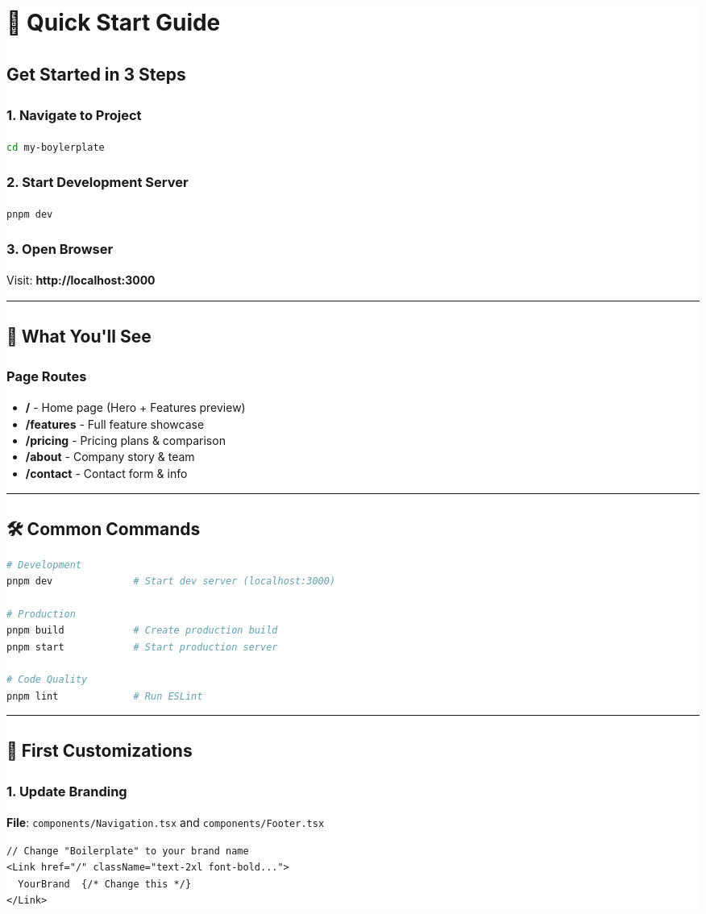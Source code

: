 # 🚀 Quick Start Guide

## Get Started in 3 Steps

### 1. Navigate to Project
```bash
cd my-boylerplate
```

### 2. Start Development Server
```bash
pnpm dev
```

### 3. Open Browser
Visit: **http://localhost:3000**

---

## 🎯 What You'll See

### Page Routes
- **/** - Home page (Hero + Features preview)
- **/features** - Full feature showcase
- **/pricing** - Pricing plans & comparison
- **/about** - Company story & team
- **/contact** - Contact form & info

---

## 🛠️ Common Commands

```bash
# Development
pnpm dev              # Start dev server (localhost:3000)

# Production
pnpm build            # Create production build
pnpm start            # Start production server

# Code Quality
pnpm lint             # Run ESLint
```

---

## 📝 First Customizations

### 1. Update Branding
**File**: `components/Navigation.tsx` and `components/Footer.tsx`
```tsx
// Change "Boilerplate" to your brand name
<Link href="/" className="text-2xl font-bold...">
  YourBrand  {/* Change this */}
</Link>
```
